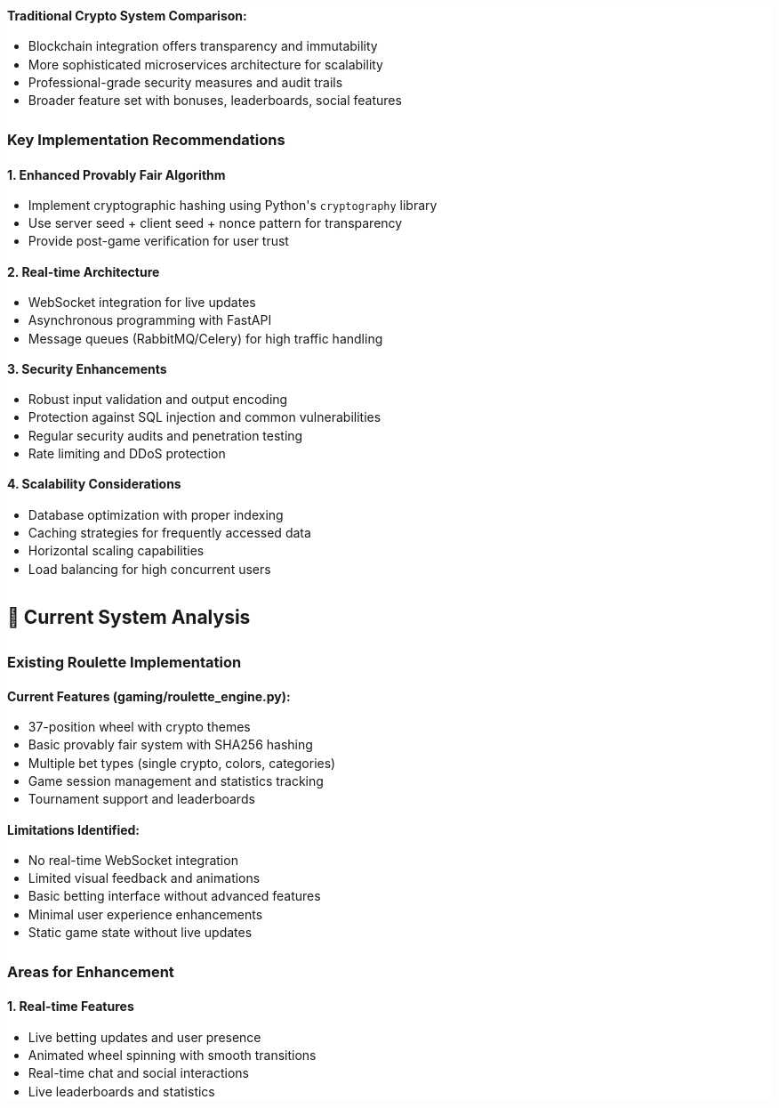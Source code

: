 **Traditional Crypto System Comparison:**
- Blockchain integration offers transparency and immutability
- More sophisticated microservices architecture for scalability
- Professional-grade security measures and audit trails
- Broader feature set with bonuses, leaderboards, social features

### Key Implementation Recommendations

**1. Enhanced Provably Fair Algorithm**
- Implement cryptographic hashing using Python's `cryptography` library
- Use server seed + client seed + nonce pattern for transparency
- Provide post-game verification for user trust

**2. Real-time Architecture**
- WebSocket integration for live updates
- Asynchronous programming with FastAPI
- Message queues (RabbitMQ/Celery) for high traffic handling

**3. Security Enhancements**
- Robust input validation and output encoding
- Protection against SQL injection and common vulnerabilities
- Regular security audits and penetration testing
- Rate limiting and DDoS protection

**4. Scalability Considerations**
- Database optimization with proper indexing
- Caching strategies for frequently accessed data
- Horizontal scaling capabilities
- Load balancing for high concurrent users

## 🎯 Current System Analysis

### Existing Roulette Implementation

**Current Features (gaming/roulette_engine.py):**
- 37-position wheel with crypto themes
- Basic provably fair system with SHA256 hashing
- Multiple bet types (single crypto, colors, categories)
- Game session management and statistics tracking
- Tournament support and leaderboards

**Limitations Identified:**
- No real-time WebSocket integration
- Limited visual feedback and animations
- Basic betting interface without advanced features
- Minimal user experience enhancements
- Static game state without live updates

### Areas for Enhancement

**1. Real-time Features**
- Live betting updates and user presence
- Animated wheel spinning with smooth transitions
- Real-time chat and social interactions
- Live leaderboards and statistics
